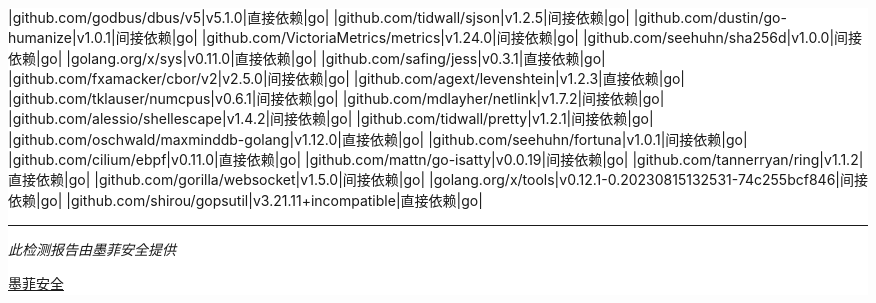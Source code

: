 |github.com/godbus/dbus/v5|v5.1.0|直接依赖|go|
|github.com/tidwall/sjson|v1.2.5|间接依赖|go|
|github.com/dustin/go-humanize|v1.0.1|间接依赖|go|
|github.com/VictoriaMetrics/metrics|v1.24.0|间接依赖|go|
|github.com/seehuhn/sha256d|v1.0.0|间接依赖|go|
|golang.org/x/sys|v0.11.0|直接依赖|go|
|github.com/safing/jess|v0.3.1|直接依赖|go|
|github.com/fxamacker/cbor/v2|v2.5.0|间接依赖|go|
|github.com/agext/levenshtein|v1.2.3|直接依赖|go|
|github.com/tklauser/numcpus|v0.6.1|间接依赖|go|
|github.com/mdlayher/netlink|v1.7.2|间接依赖|go|
|github.com/alessio/shellescape|v1.4.2|间接依赖|go|
|github.com/tidwall/pretty|v1.2.1|间接依赖|go|
|github.com/oschwald/maxminddb-golang|v1.12.0|直接依赖|go|
|github.com/seehuhn/fortuna|v1.0.1|间接依赖|go|
|github.com/cilium/ebpf|v0.11.0|直接依赖|go|
|github.com/mattn/go-isatty|v0.0.19|间接依赖|go|
|github.com/tannerryan/ring|v1.1.2|直接依赖|go|
|github.com/gorilla/websocket|v1.5.0|间接依赖|go|
|golang.org/x/tools|v0.12.1-0.20230815132531-74c255bcf846|间接依赖|go|
|github.com/shirou/gopsutil|v3.21.11+incompatible|直接依赖|go|


------

*此检测报告由墨菲安全提供*

[墨菲安全](www.murphysec.com)